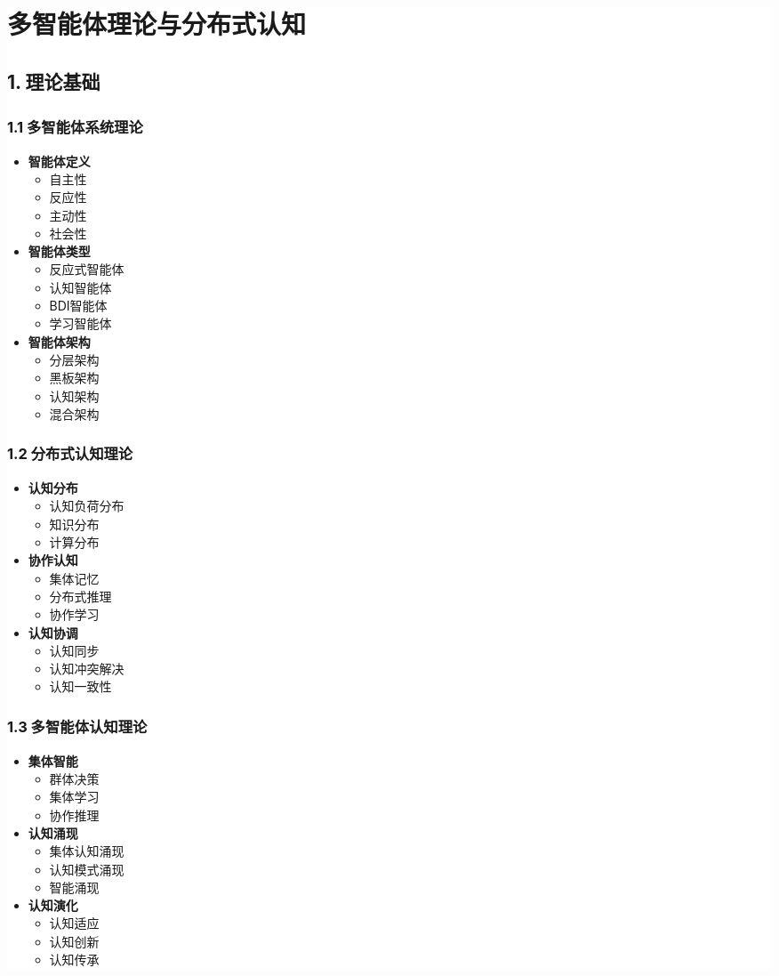 # 多智能体理论与分布式认知

## 1. 理论基础

### 1.1 多智能体系统理论

- **智能体定义**
  - 自主性
  - 反应性
  - 主动性
  - 社会性
- **智能体类型**
  - 反应式智能体
  - 认知智能体
  - BDI智能体
  - 学习智能体
- **智能体架构**
  - 分层架构
  - 黑板架构
  - 认知架构
  - 混合架构

### 1.2 分布式认知理论

- **认知分布**
  - 认知负荷分布
  - 知识分布
  - 计算分布
- **协作认知**
  - 集体记忆
  - 分布式推理
  - 协作学习
- **认知协调**
  - 认知同步
  - 认知冲突解决
  - 认知一致性

### 1.3 多智能体认知理论

- **集体智能**
  - 群体决策
  - 集体学习
  - 协作推理
- **认知涌现**
  - 集体认知涌现
  - 认知模式涌现
  - 智能涌现
- **认知演化**
  - 认知适应
  - 认知创新
  - 认知传承
